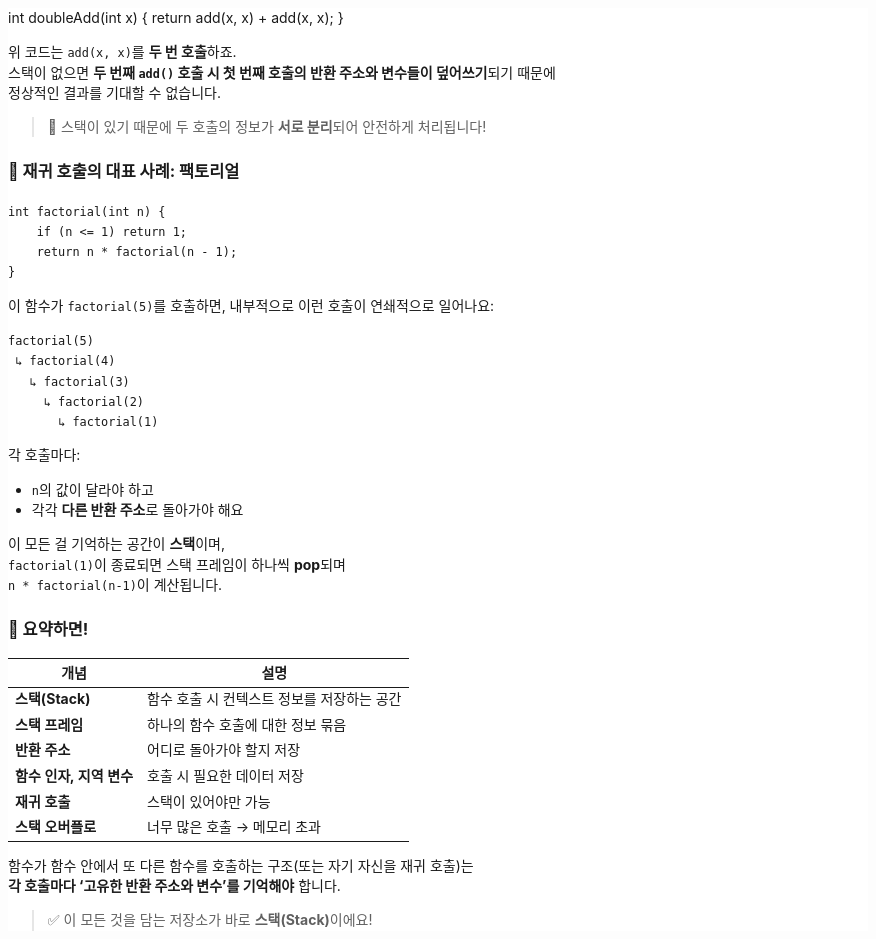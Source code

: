 int doubleAdd(int x) {
    return add(x, x) + add(x, x);
}</code></pre>
<p>위 코드는 <code>add(x, x)</code>를 <strong>두 번 호출</strong>하죠.<br />스택이 없으면 <strong>두 번째 <code>add()</code> 호출 시 첫 번째 호출의 반환 주소와 변수들이 덮어쓰기</strong>되기 때문에<br />정상적인 결과를 기대할 수 없습니다.</p>
<blockquote>
<p>🧠 스택이 있기 때문에 두 호출의 정보가 <strong>서로 분리</strong>되어 안전하게 처리됩니다!</p>
</blockquote>
<h3 id="🔁-재귀-호출의-대표-사례-팩토리얼">🔁 재귀 호출의 대표 사례: 팩토리얼</h3>
<pre><code class="language-c">int factorial(int n) {
    if (n &lt;= 1) return 1;
    return n * factorial(n - 1);
}</code></pre>
<p>이 함수가 <code>factorial(5)</code>를 호출하면, 내부적으로 이런 호출이 연쇄적으로 일어나요:</p>
<pre><code>factorial(5)
 ↳ factorial(4)
   ↳ factorial(3)
     ↳ factorial(2)
       ↳ factorial(1)</code></pre><p>각 호출마다:</p>
<ul>
<li><code>n</code>의 값이 달라야 하고</li>
<li>각각 <strong>다른 반환 주소</strong>로 돌아가야 해요</li>
</ul>
<p>이 모든 걸 기억하는 공간이 <strong>스택</strong>이며,<br /><code>factorial(1)</code>이 종료되면 스택 프레임이 하나씩 <strong>pop</strong>되며<br /><code>n * factorial(n-1)</code>이 계산됩니다.</p>
<h3 id="🌟-요약하면">🌟 요약하면!</h3>
<table>
<thead>
<tr>
<th>개념</th>
<th>설명</th>
</tr>
</thead>
<tbody><tr>
<td><strong>스택(Stack)</strong></td>
<td>함수 호출 시 컨텍스트 정보를 저장하는 공간</td>
</tr>
<tr>
<td><strong>스택 프레임</strong></td>
<td>하나의 함수 호출에 대한 정보 묶음</td>
</tr>
<tr>
<td><strong>반환 주소</strong></td>
<td>어디로 돌아가야 할지 저장</td>
</tr>
<tr>
<td><strong>함수 인자, 지역 변수</strong></td>
<td>호출 시 필요한 데이터 저장</td>
</tr>
<tr>
<td><strong>재귀 호출</strong></td>
<td>스택이 있어야만 가능</td>
</tr>
<tr>
<td><strong>스택 오버플로</strong></td>
<td>너무 많은 호출 → 메모리 초과</td>
</tr>
</tbody></table>
<p>함수가 함수 안에서 또 다른 함수를 호출하는 구조(또는 자기 자신을 재귀 호출)는<br /><strong>각 호출마다 ‘고유한 반환 주소와 변수’를 기억해야</strong> 합니다.</p>
<blockquote>
<p>✅ 이 모든 것을 담는 저장소가 바로 <strong>스택(Stack)</strong>이에요!</p>
</blockquote>
<ul>